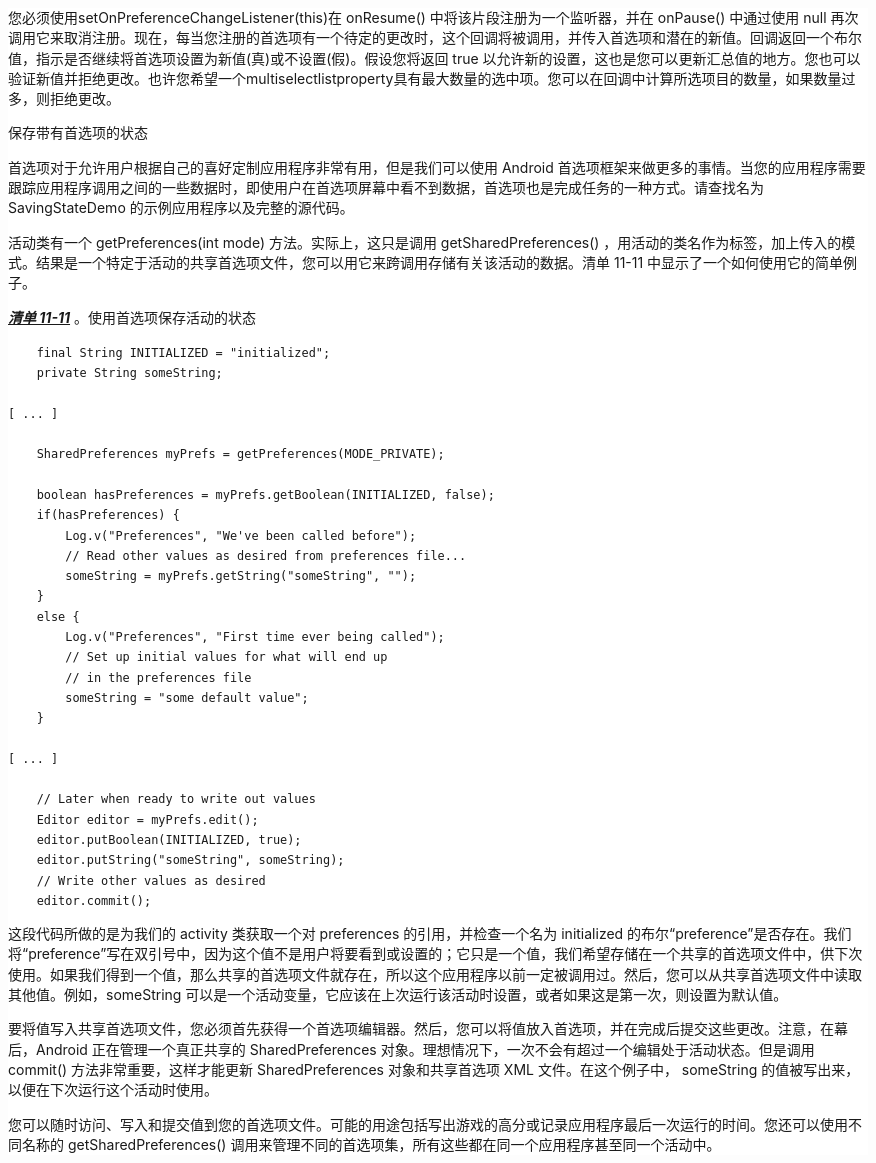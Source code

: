 您必须使用setOnPreferenceChangeListener(this)在 onResume() 中将该片段注册为一个监听器，并在 onPause() 中通过使用 null 再次调用它来取消注册。现在，每当您注册的首选项有一个待定的更改时，这个回调将被调用，并传入首选项和潜在的新值。回调返回一个布尔值，指示是否继续将首选项设置为新值(真)或不设置(假)。假设您将返回 true 以允许新的设置，这也是您可以更新汇总值的地方。您也可以验证新值并拒绝更改。也许您希望一个multiselectlistproperty具有最大数量的选中项。您可以在回调中计算所选项目的数量，如果数量过多，则拒绝更改。

保存带有首选项的状态

首选项对于允许用户根据自己的喜好定制应用程序非常有用，但是我们可以使用 Android 首选项框架来做更多的事情。当您的应用程序需要跟踪应用程序调用之间的一些数据时，即使用户在首选项屏幕中看不到数据，首选项也是完成任务的一种方式。请查找名为 SavingStateDemo 的示例应用程序以及完整的源代码。

活动类有一个 getPreferences(int mode) 方法。实际上，这只是调用 getSharedPreferences() ，用活动的类名作为标签，加上传入的模式。结果是一个特定于活动的共享首选项文件，您可以用它来跨调用存储有关该活动的数据。清单 11-11 中显示了一个如何使用它的简单例子。

[***清单 11-11***](#_list11) 。使用首选项保存活动的状态

```
    final String INITIALIZED = "initialized";
    private String someString;

[ ... ]

    SharedPreferences myPrefs = getPreferences(MODE_PRIVATE);

    boolean hasPreferences = myPrefs.getBoolean(INITIALIZED, false);
    if(hasPreferences) {
        Log.v("Preferences", "We've been called before");
        // Read other values as desired from preferences file...
        someString = myPrefs.getString("someString", "");
    }
    else {
        Log.v("Preferences", "First time ever being called");
        // Set up initial values for what will end up
        // in the preferences file
        someString = "some default value";
    }

[ ... ]

    // Later when ready to write out values
    Editor editor = myPrefs.edit();
    editor.putBoolean(INITIALIZED, true);
    editor.putString("someString", someString);
    // Write other values as desired
    editor.commit();
```

这段代码所做的是为我们的 activity 类获取一个对 preferences 的引用，并检查一个名为 initialized 的布尔“preference”是否存在。我们将“preference”写在双引号中，因为这个值不是用户将要看到或设置的；它只是一个值，我们希望存储在一个共享的首选项文件中，供下次使用。如果我们得到一个值，那么共享的首选项文件就存在，所以这个应用程序以前一定被调用过。然后，您可以从共享首选项文件中读取其他值。例如，someString 可以是一个活动变量，它应该在上次运行该活动时设置，或者如果这是第一次，则设置为默认值。

要将值写入共享首选项文件，您必须首先获得一个首选项编辑器。然后，您可以将值放入首选项，并在完成后提交这些更改。注意，在幕后，Android 正在管理一个真正共享的 SharedPreferences 对象。理想情况下，一次不会有超过一个编辑处于活动状态。但是调用 commit() 方法非常重要，这样才能更新 SharedPreferences 对象和共享首选项 XML 文件。在这个例子中， someString 的值被写出来，以便在下次运行这个活动时使用。

您可以随时访问、写入和提交值到您的首选项文件。可能的用途包括写出游戏的高分或记录应用程序最后一次运行的时间。您还可以使用不同名称的 getSharedPreferences() 调用来管理不同的首选项集，所有这些都在同一个应用程序甚至同一个活动中。
